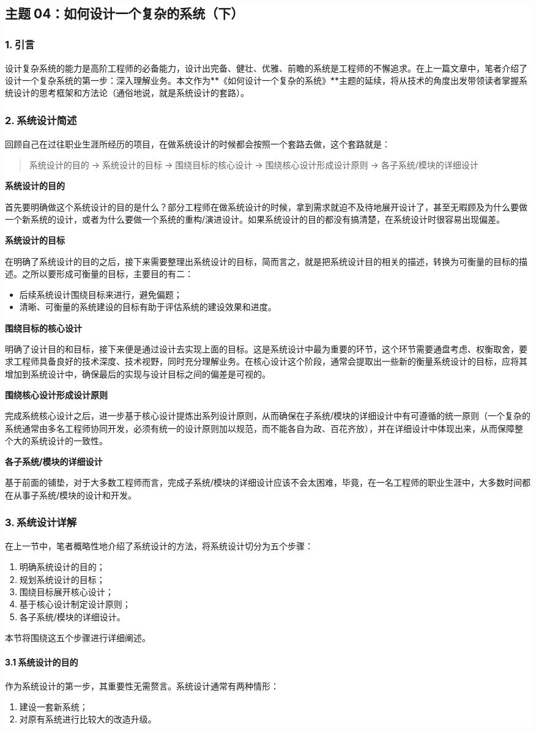 ## 主题 04：如何设计一个复杂的系统（下）

### 1. 引言

设计复杂系统的能力是高阶工程师的必备能力，设计出完备、健壮、优雅、前瞻的系统是工程师的不懈追求。在上一篇文章中，笔者介绍了设计一个复杂系统的第一步：深入理解业务。本文作为**《如何设计一个复杂的系统》**主题的延续，将从技术的角度出发带领读者掌握系统设计的思考框架和方法论（通俗地说，就是系统设计的套路）。

### 2. 系统设计简述

回顾自己在过往职业生涯所经历的项目，在做系统设计的时候都会按照一个套路去做，这个套路就是：

> 系统设计的目的 -> 系统设计的目标 -> 围绕目标的核心设计 -> 围绕核心设计形成设计原则 -> 各子系统/模块的详细设计

**系统设计的目的**

首先要明确做这个系统设计的目的是什么？部分工程师在做系统设计的时候，拿到需求就迫不及待地展开设计了，甚至无暇顾及为什么要做一个新系统的设计，或者为什么要做一个系统的重构/演进设计。如果系统设计的目的都没有搞清楚，在系统设计时很容易出现偏差。

**系统设计的目标**

在明确了系统设计的目的之后，接下来需要整理出系统设计的目标，简而言之，就是把系统设计目的相关的描述，转换为可衡量的目标的描述。之所以要形成可衡量的目标，主要目的有二：

- 后续系统设计围绕目标来进行，避免偏题；
- 清晰、可衡量的系统建设的目标有助于评估系统的建设效果和进度。

**围绕目标的核心设计**

明确了设计目的和目标，接下来便是通过设计去实现上面的目标。这是系统设计中最为重要的环节，这个环节需要通盘考虑、权衡取舍，要求工程师具备良好的技术深度、技术视野，同时充分理解业务。在核心设计这个阶段，通常会提取出一些新的衡量系统设计的目标，应将其增加到系统设计中，确保最后的实现与设计目标之间的偏差是可视的。

**围绕核心设计形成设计原则**

完成系统核心设计之后，进一步基于核心设计提炼出系列设计原则，从而确保在子系统/模块的详细设计中有可遵循的统一原则（一个复杂的系统通常由多名工程师协同开发，必须有统一的设计原则加以规范，而不能各自为政、百花齐放），并在详细设计中体现出来，从而保障整个大的系统设计的一致性。

**各子系统/模块的详细设计**

基于前面的铺垫，对于大多数工程师而言，完成子系统/模块的详细设计应该不会太困难，毕竟，在一名工程师的职业生涯中，大多数时间都在从事子系统/模块的设计和开发。

### 3. 系统设计详解

在上一节中，笔者概略性地介绍了系统设计的方法，将系统设计切分为五个步骤：

1. 明确系统设计的目的；
2. 规划系统设计的目标；
3. 围绕目标展开核心设计；
4. 基于核心设计制定设计原则；
5. 各子系统/模块的详细设计。

本节将围绕这五个步骤进行详细阐述。

#### **3.1 系统设计的目的**

作为系统设计的第一步，其重要性无需赘言。系统设计通常有两种情形：

1. 建设一套新系统；
2. 对原有系统进行比较大的改造升级。
